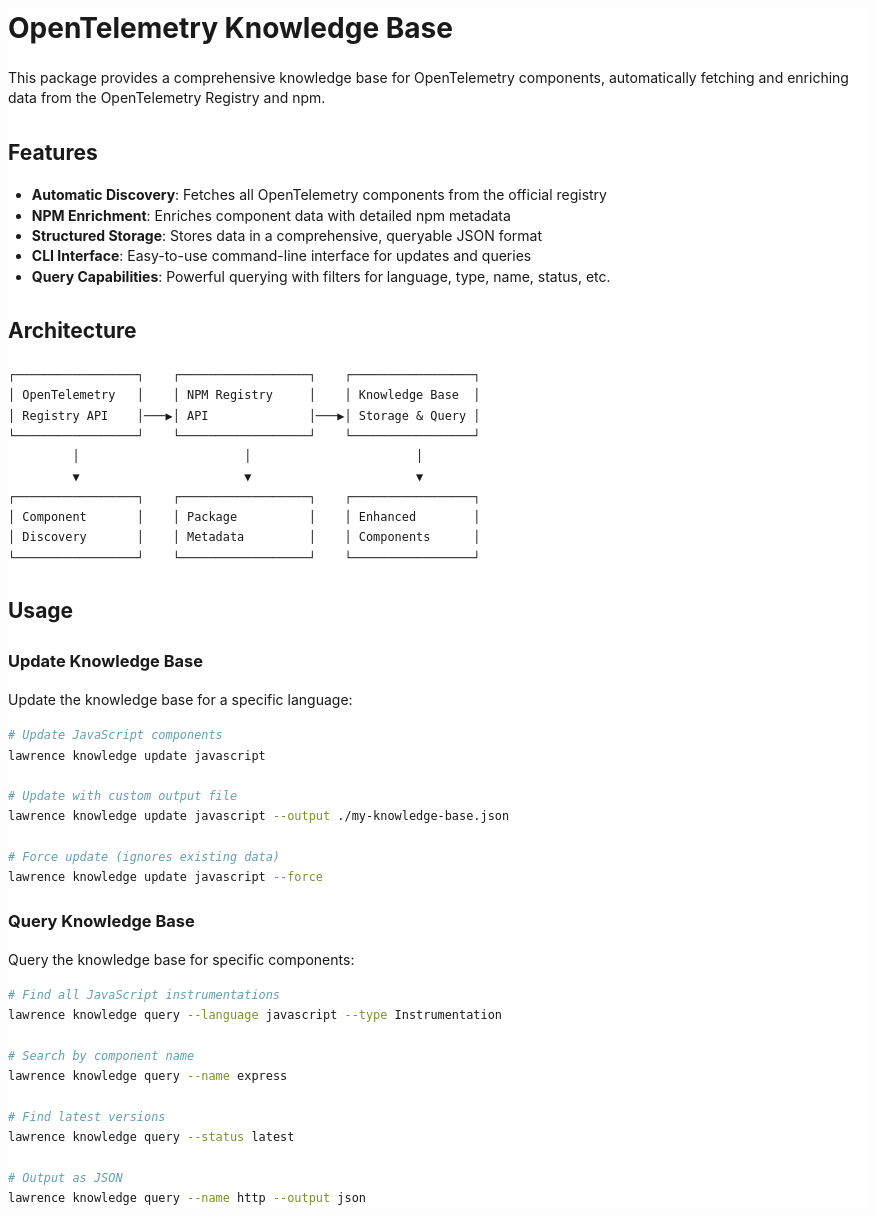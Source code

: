 # OpenTelemetry Knowledge Base

This package provides a comprehensive knowledge base for OpenTelemetry components, automatically fetching and enriching data from the OpenTelemetry Registry and npm.

## Features

- **Automatic Discovery**: Fetches all OpenTelemetry components from the official registry
- **NPM Enrichment**: Enriches component data with detailed npm metadata
- **Structured Storage**: Stores data in a comprehensive, queryable JSON format
- **CLI Interface**: Easy-to-use command-line interface for updates and queries
- **Query Capabilities**: Powerful querying with filters for language, type, name, status, etc.

## Architecture

```
┌─────────────────┐    ┌──────────────────┐    ┌─────────────────┐
│ OpenTelemetry   │    │ NPM Registry     │    │ Knowledge Base  │
│ Registry API    │───▶│ API              │───▶│ Storage & Query │
└─────────────────┘    └──────────────────┘    └─────────────────┘
         │                       │                       │
         ▼                       ▼                       ▼
┌─────────────────┐    ┌──────────────────┐    ┌─────────────────┐
│ Component       │    │ Package          │    │ Enhanced        │
│ Discovery       │    │ Metadata         │    │ Components      │
└─────────────────┘    └──────────────────┘    └─────────────────┘
```

## Usage

### Update Knowledge Base

Update the knowledge base for a specific language:

```bash
# Update JavaScript components
lawrence knowledge update javascript

# Update with custom output file
lawrence knowledge update javascript --output ./my-knowledge-base.json

# Force update (ignores existing data)
lawrence knowledge update javascript --force
```

### Query Knowledge Base

Query the knowledge base for specific components:

```bash
# Find all JavaScript instrumentations
lawrence knowledge query --language javascript --type Instrumentation

# Search by component name
lawrence knowledge query --name express

# Find latest versions
lawrence knowledge query --status latest

# Output as JSON
lawrence knowledge query --name http --output json
```
